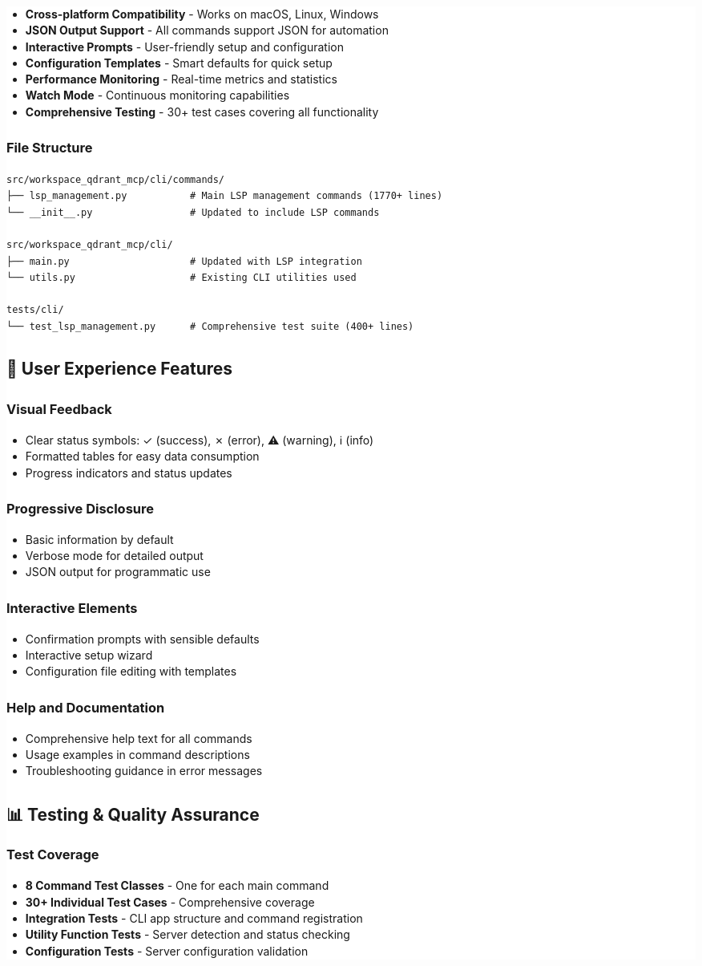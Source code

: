 - **Cross-platform Compatibility** - Works on macOS, Linux, Windows
- **JSON Output Support** - All commands support JSON for automation
- **Interactive Prompts** - User-friendly setup and configuration
- **Configuration Templates** - Smart defaults for quick setup
- **Performance Monitoring** - Real-time metrics and statistics
- **Watch Mode** - Continuous monitoring capabilities
- **Comprehensive Testing** - 30+ test cases covering all functionality

### File Structure

```
src/workspace_qdrant_mcp/cli/commands/
├── lsp_management.py           # Main LSP management commands (1770+ lines)
└── __init__.py                 # Updated to include LSP commands

src/workspace_qdrant_mcp/cli/
├── main.py                     # Updated with LSP integration
└── utils.py                    # Existing CLI utilities used

tests/cli/
└── test_lsp_management.py      # Comprehensive test suite (400+ lines)
```

## 🎨 User Experience Features

### Visual Feedback
- Clear status symbols: ✓ (success), ✗ (error), ⚠️ (warning), ℹ (info)
- Formatted tables for easy data consumption
- Progress indicators and status updates

### Progressive Disclosure
- Basic information by default
- Verbose mode for detailed output
- JSON output for programmatic use

### Interactive Elements
- Confirmation prompts with sensible defaults
- Interactive setup wizard
- Configuration file editing with templates

### Help and Documentation
- Comprehensive help text for all commands
- Usage examples in command descriptions
- Troubleshooting guidance in error messages

## 📊 Testing & Quality Assurance

### Test Coverage
- **8 Command Test Classes** - One for each main command
- **30+ Individual Test Cases** - Comprehensive coverage
- **Integration Tests** - CLI app structure and command registration
- **Utility Function Tests** - Server detection and status checking
- **Configuration Tests** - Server configuration validation

